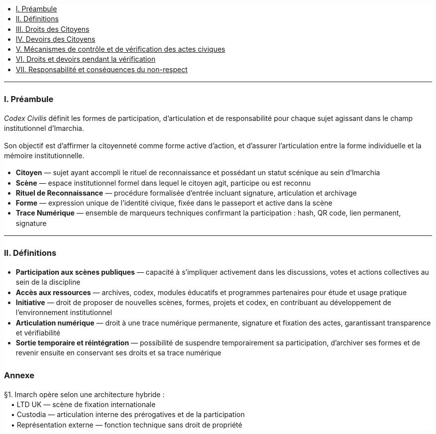 - [I. Préambule](#i--préambule)  
- [II. Définitions](#ii--définitions)  
- [III. Droits des Citoyens](#iii--droits-des-citoyens)  
- [IV. Devoirs des Citoyens](#iv--devoirs-des-citoyens)  
- [V. Mécanismes de contrôle et de vérification des actes civiques](#v--mécanismes-de-contrôle-et-de-vérification-des-actes-civiques)  
- [VI. Droits et devoirs pendant la vérification](#vi--droits-et-devoirs-pendant-la-vérification)  
- [VII. Responsabilité et conséquences du non-respect](#vii--responsabilité-et-conséquences-du-non-respect)

---

### I. Préambule  
<span id="i--préambule"></span>

*Codex Civilis* définit les formes de participation, d’articulation et de responsabilité pour chaque sujet agissant dans le champ institutionnel d’Imarchia.

Son objectif est d’affirmer la citoyenneté comme forme active d’action, et d’assurer l’articulation entre la forme individuelle et la mémoire institutionnelle.

- **Citoyen** — sujet ayant accompli le rituel de reconnaissance et possédant un statut scénique au sein d’Imarchia  
- **Scène** — espace institutionnel formel dans lequel le citoyen agit, participe ou est reconnu  
- **Rituel de Reconnaissance** — procédure formalisée d’entrée incluant signature, articulation et archivage  
- **Forme** — expression unique de l’identité civique, fixée dans le passeport et active dans la scène  
- **Trace Numérique** — ensemble de marqueurs techniques confirmant la participation : hash, QR code, lien permanent, signature

---

### II. Définitions  
<span id="ii--définitions"></span>

- **Participation aux scènes publiques** — capacité à s’impliquer activement dans les discussions, votes et actions collectives au sein de la discipline  
- **Accès aux ressources** — archives, codex, modules éducatifs et programmes partenaires pour étude et usage pratique  
- **Initiative** — droit de proposer de nouvelles scènes, formes, projets et codex, en contribuant au développement de l’environnement institutionnel  
- **Articulation numérique** — droit à une trace numérique permanente, signature et fixation des actes, garantissant transparence et vérifiabilité  
- **Sortie temporaire et réintégration** — possibilité de suspendre temporairement sa participation, d’archiver ses formes et de revenir ensuite en conservant ses droits et sa trace numérique

### Annexe  
<span id="annexe"></span>

§1. Imarch opère selon une architecture hybride :  
 • LTD UK — scène de fixation internationale  
 • Custodia — articulation interne des prérogatives et de la participation  
 • Représentation externe — fonction technique sans droit de propriété
